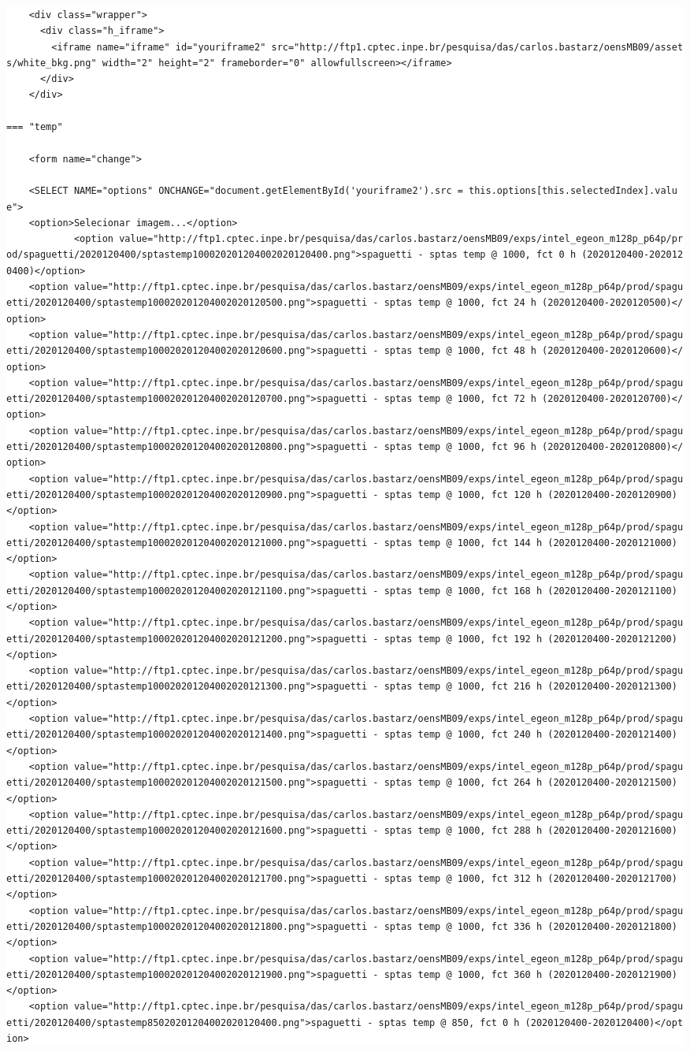         <div class="wrapper">
          <div class="h_iframe">
            <iframe name="iframe" id="youriframe2" src="http://ftp1.cptec.inpe.br/pesquisa/das/carlos.bastarz/oensMB09/assets/white_bkg.png" width="2" height="2" frameborder="0" allowfullscreen></iframe>
          </div>
        </div>
    
    === "temp"
    
        <form name="change">
        
        <SELECT NAME="options" ONCHANGE="document.getElementById('youriframe2').src = this.options[this.selectedIndex].value">
        <option>Selecionar imagem...</option>
                <option value="http://ftp1.cptec.inpe.br/pesquisa/das/carlos.bastarz/oensMB09/exps/intel_egeon_m128p_p64p/prod/spaguetti/2020120400/sptastemp100020201204002020120400.png">spaguetti - sptas temp @ 1000, fct 0 h (2020120400-2020120400)</option>
        <option value="http://ftp1.cptec.inpe.br/pesquisa/das/carlos.bastarz/oensMB09/exps/intel_egeon_m128p_p64p/prod/spaguetti/2020120400/sptastemp100020201204002020120500.png">spaguetti - sptas temp @ 1000, fct 24 h (2020120400-2020120500)</option>
        <option value="http://ftp1.cptec.inpe.br/pesquisa/das/carlos.bastarz/oensMB09/exps/intel_egeon_m128p_p64p/prod/spaguetti/2020120400/sptastemp100020201204002020120600.png">spaguetti - sptas temp @ 1000, fct 48 h (2020120400-2020120600)</option>
        <option value="http://ftp1.cptec.inpe.br/pesquisa/das/carlos.bastarz/oensMB09/exps/intel_egeon_m128p_p64p/prod/spaguetti/2020120400/sptastemp100020201204002020120700.png">spaguetti - sptas temp @ 1000, fct 72 h (2020120400-2020120700)</option>
        <option value="http://ftp1.cptec.inpe.br/pesquisa/das/carlos.bastarz/oensMB09/exps/intel_egeon_m128p_p64p/prod/spaguetti/2020120400/sptastemp100020201204002020120800.png">spaguetti - sptas temp @ 1000, fct 96 h (2020120400-2020120800)</option>
        <option value="http://ftp1.cptec.inpe.br/pesquisa/das/carlos.bastarz/oensMB09/exps/intel_egeon_m128p_p64p/prod/spaguetti/2020120400/sptastemp100020201204002020120900.png">spaguetti - sptas temp @ 1000, fct 120 h (2020120400-2020120900)</option>
        <option value="http://ftp1.cptec.inpe.br/pesquisa/das/carlos.bastarz/oensMB09/exps/intel_egeon_m128p_p64p/prod/spaguetti/2020120400/sptastemp100020201204002020121000.png">spaguetti - sptas temp @ 1000, fct 144 h (2020120400-2020121000)</option>
        <option value="http://ftp1.cptec.inpe.br/pesquisa/das/carlos.bastarz/oensMB09/exps/intel_egeon_m128p_p64p/prod/spaguetti/2020120400/sptastemp100020201204002020121100.png">spaguetti - sptas temp @ 1000, fct 168 h (2020120400-2020121100)</option>
        <option value="http://ftp1.cptec.inpe.br/pesquisa/das/carlos.bastarz/oensMB09/exps/intel_egeon_m128p_p64p/prod/spaguetti/2020120400/sptastemp100020201204002020121200.png">spaguetti - sptas temp @ 1000, fct 192 h (2020120400-2020121200)</option>
        <option value="http://ftp1.cptec.inpe.br/pesquisa/das/carlos.bastarz/oensMB09/exps/intel_egeon_m128p_p64p/prod/spaguetti/2020120400/sptastemp100020201204002020121300.png">spaguetti - sptas temp @ 1000, fct 216 h (2020120400-2020121300)</option>
        <option value="http://ftp1.cptec.inpe.br/pesquisa/das/carlos.bastarz/oensMB09/exps/intel_egeon_m128p_p64p/prod/spaguetti/2020120400/sptastemp100020201204002020121400.png">spaguetti - sptas temp @ 1000, fct 240 h (2020120400-2020121400)</option>
        <option value="http://ftp1.cptec.inpe.br/pesquisa/das/carlos.bastarz/oensMB09/exps/intel_egeon_m128p_p64p/prod/spaguetti/2020120400/sptastemp100020201204002020121500.png">spaguetti - sptas temp @ 1000, fct 264 h (2020120400-2020121500)</option>
        <option value="http://ftp1.cptec.inpe.br/pesquisa/das/carlos.bastarz/oensMB09/exps/intel_egeon_m128p_p64p/prod/spaguetti/2020120400/sptastemp100020201204002020121600.png">spaguetti - sptas temp @ 1000, fct 288 h (2020120400-2020121600)</option>
        <option value="http://ftp1.cptec.inpe.br/pesquisa/das/carlos.bastarz/oensMB09/exps/intel_egeon_m128p_p64p/prod/spaguetti/2020120400/sptastemp100020201204002020121700.png">spaguetti - sptas temp @ 1000, fct 312 h (2020120400-2020121700)</option>
        <option value="http://ftp1.cptec.inpe.br/pesquisa/das/carlos.bastarz/oensMB09/exps/intel_egeon_m128p_p64p/prod/spaguetti/2020120400/sptastemp100020201204002020121800.png">spaguetti - sptas temp @ 1000, fct 336 h (2020120400-2020121800)</option>
        <option value="http://ftp1.cptec.inpe.br/pesquisa/das/carlos.bastarz/oensMB09/exps/intel_egeon_m128p_p64p/prod/spaguetti/2020120400/sptastemp100020201204002020121900.png">spaguetti - sptas temp @ 1000, fct 360 h (2020120400-2020121900)</option>
        <option value="http://ftp1.cptec.inpe.br/pesquisa/das/carlos.bastarz/oensMB09/exps/intel_egeon_m128p_p64p/prod/spaguetti/2020120400/sptastemp85020201204002020120400.png">spaguetti - sptas temp @ 850, fct 0 h (2020120400-2020120400)</option>